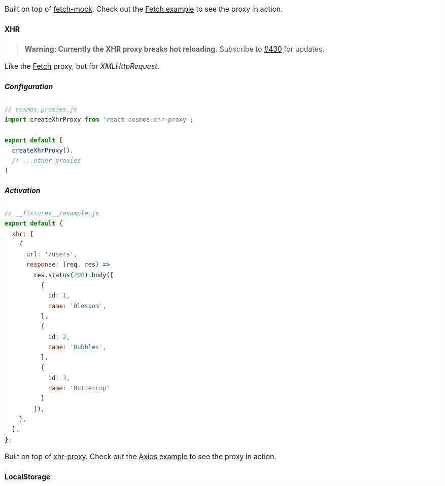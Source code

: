 Built on top of [fetch-mock](http://www.wheresrhys.co.uk/fetch-mock/api). Check out the [Fetch example](examples/fetch) to see the proxy in action.

#### XHR

> **Warning: Currently the XHR proxy breaks hot reloading.** Subscribe to [#430](https://github.com/react-cosmos/react-cosmos/issues/430) for updates.

Like the [Fetch](#fetch) proxy, but for *XMLHttpRequest*.

##### Configuration

```js
// cosmos.proxies.js
import createXhrProxy from 'react-cosmos-xhr-proxy';

export default [
  createXhrProxy(),
  // ...other proxies
]
```

##### Activation

```js
// __fixtures__/example.js
export default {
  xhr: [
    {
      url: '/users',
      response: (req, res) =>
        res.status(200).body([
          {
            id: 1,
            name: 'Blossom',
          },
          {
            id: 2,
            name: 'Bubbles',
          },
          {
            id: 3,
            name: 'Buttercup'
          }
        ]),
    },
  ],
};
```

Built on top of [xhr-proxy](https://github.com/jameslnewell/xhr-mock). Check out the [Axios example](examples/axios) to see the proxy in action.

#### LocalStorage
